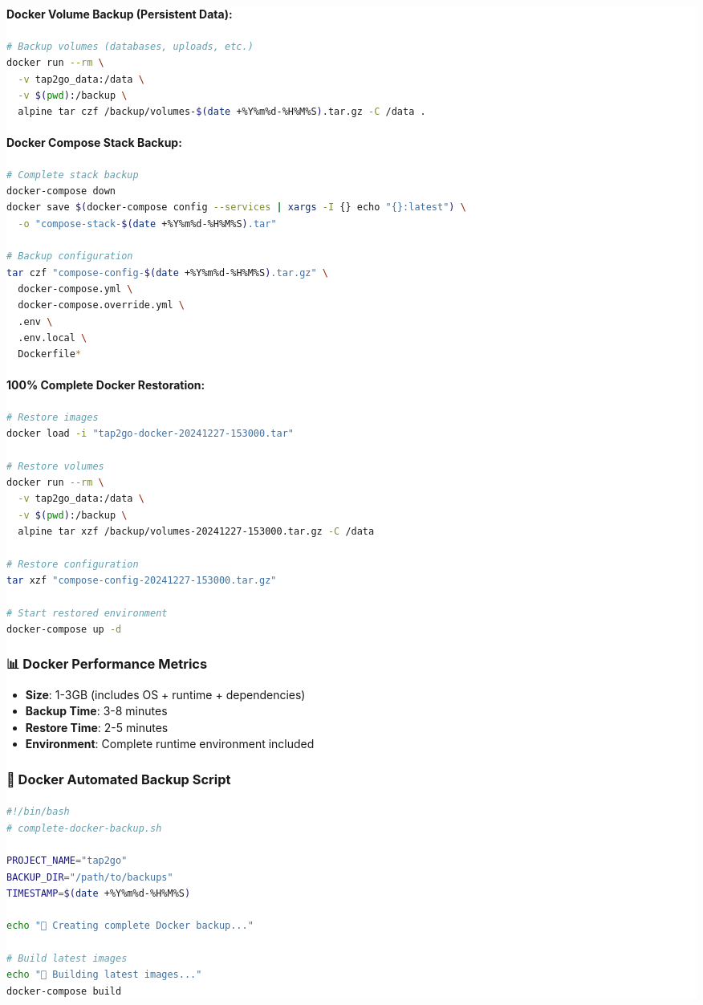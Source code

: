#### **Docker Volume Backup (Persistent Data):**
```bash
# Backup volumes (databases, uploads, etc.)
docker run --rm \
  -v tap2go_data:/data \
  -v $(pwd):/backup \
  alpine tar czf /backup/volumes-$(date +%Y%m%d-%H%M%S).tar.gz -C /data .
```

#### **Docker Compose Stack Backup:**
```bash
# Complete stack backup
docker-compose down
docker save $(docker-compose config --services | xargs -I {} echo "{}:latest") \
  -o "compose-stack-$(date +%Y%m%d-%H%M%S).tar"

# Backup configuration
tar czf "compose-config-$(date +%Y%m%d-%H%M%S).tar.gz" \
  docker-compose.yml \
  docker-compose.override.yml \
  .env \
  .env.local \
  Dockerfile*
```

#### **100% Complete Docker Restoration:**
```bash
# Restore images
docker load -i "tap2go-docker-20241227-153000.tar"

# Restore volumes
docker run --rm \
  -v tap2go_data:/data \
  -v $(pwd):/backup \
  alpine tar xzf /backup/volumes-20241227-153000.tar.gz -C /data

# Restore configuration
tar xzf "compose-config-20241227-153000.tar.gz"

# Start restored environment
docker-compose up -d
```

### **📊 Docker Performance Metrics**
- **Size**: 1-3GB (includes OS + runtime + dependencies)
- **Backup Time**: 3-8 minutes
- **Restore Time**: 2-5 minutes
- **Environment**: Complete runtime environment included

### **🚀 Docker Automated Backup Script**
```bash
#!/bin/bash
# complete-docker-backup.sh

PROJECT_NAME="tap2go"
BACKUP_DIR="/path/to/backups"
TIMESTAMP=$(date +%Y%m%d-%H%M%S)

echo "🐳 Creating complete Docker backup..."

# Build latest images
echo "🔨 Building latest images..."
docker-compose build

```